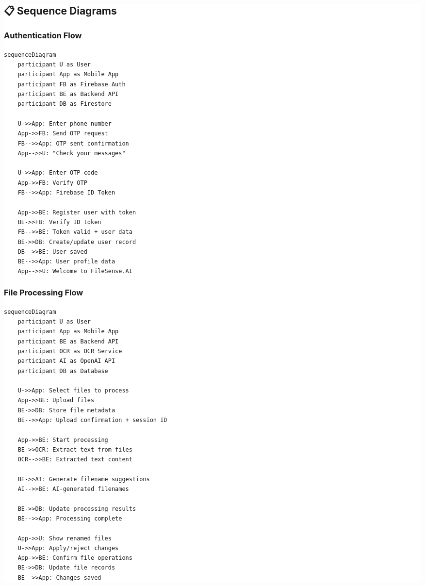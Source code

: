 ## 📋 Sequence Diagrams

### Authentication Flow

```mermaid
sequenceDiagram
    participant U as User
    participant App as Mobile App
    participant FB as Firebase Auth
    participant BE as Backend API
    participant DB as Firestore
    
    U->>App: Enter phone number
    App->>FB: Send OTP request
    FB-->>App: OTP sent confirmation
    App-->>U: "Check your messages"
    
    U->>App: Enter OTP code
    App->>FB: Verify OTP
    FB-->>App: Firebase ID Token
    
    App->>BE: Register user with token
    BE->>FB: Verify ID token
    FB-->>BE: Token valid + user data
    BE->>DB: Create/update user record
    DB-->>BE: User saved
    BE-->>App: User profile data
    App-->>U: Welcome to FileSense.AI
```

### File Processing Flow

```mermaid
sequenceDiagram
    participant U as User
    participant App as Mobile App
    participant BE as Backend API
    participant OCR as OCR Service
    participant AI as OpenAI API
    participant DB as Database
    
    U->>App: Select files to process
    App->>BE: Upload files
    BE->>DB: Store file metadata
    BE-->>App: Upload confirmation + session ID
    
    App->>BE: Start processing
    BE->>OCR: Extract text from files
    OCR-->>BE: Extracted text content
    
    BE->>AI: Generate filename suggestions
    AI-->>BE: AI-generated filenames
    
    BE->>DB: Update processing results
    BE-->>App: Processing complete
    
    App->>U: Show renamed files
    U->>App: Apply/reject changes
    App->>BE: Confirm file operations
    BE->>DB: Update file records
    BE-->>App: Changes saved
```
